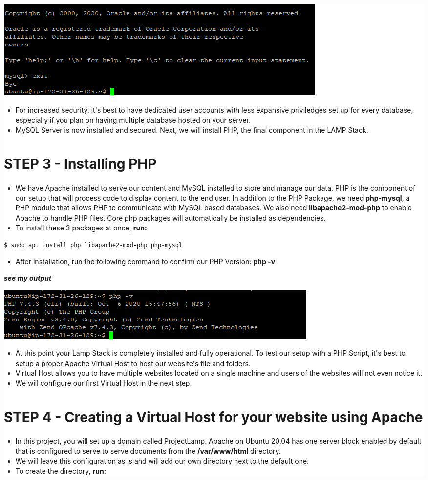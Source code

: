 ![MYSQL EXIT](MysqlExit.png)

* For increased security, it's best to have dedicated user accounts with less expansive priviledges set up for every database, especially if you plan on having multiple database hosted on your server.
* MySQL Server is now installed and secured. Next, we will install PHP, the final component in the LAMP Stack.

# **STEP 3 - Installing PHP**
* We have Apache installed to serve our content and MySQL installed to store and manage our data. PHP is the component of our setup that will process code to display content to the end user. In addition to the PHP Package, we need **php-mysql**, a PHP module that allows PHP to communicate with MySQL based databases. We also need **libapache2-mod-php** to enable Apache to handle PHP files. Core php packages will automatically be installed as dependencies.
* To install these 3 packages at once, **run:**
```Bash
$ sudo apt install php libapache2-mod-php php-mysql
```
* After installation, run the following command to confirm our PHP Version: **php -v**

_**see my output**_

![PHP VERSION](PhpV.png)

* At this point your Lamp Stack is completely installed and fully operational. To test our setup with a PHP Script, it's best to setup a proper Apache Virtual Host to host our website's file and folders.
* Virtual Host allows you to have multiple websites located on a single machine and users of the websites will not even notice it.
* We will configure our first Virtual Host in the next step.

# **STEP 4 - Creating a Virtual Host for your website using Apache**
* In this project, you will set up a domain called ProjectLamp. Apache on Ubuntu 20.04 has one server block enabled by default that is configured to serve to serve documents from the **/var/www/html** directory.
* We will leave this configuration as is and will add our own directory next to the default one.
* To create the directory, **run:**
